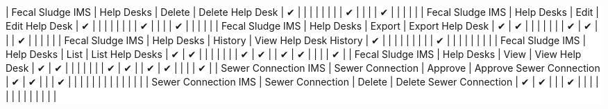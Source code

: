 | Fecal Sludge IMS            | Help Desks                           | Delete                 | Delete Help Desk                                                                        | ✔                         |                          |                                           |                                  |                                          |                               |                                   |                                                  | ✔                                   |                         |                                         |                          | ✔                       |                                      |                              |                         |       |
| Fecal Sludge IMS            | Help Desks                           | Edit                   | Edit Help Desk                                                                          | ✔                         |                          |                                           |                                  |                                          |                               |                                   |                                                  | ✔                                   |                         |                                         |                          | ✔                       |                                      |                              |                         |       |
| Fecal Sludge IMS            | Help Desks                           | Export                 | Export Help Desk                                                                        | ✔                         | ✔                       |                                           |                                  |                                          |                               |                                   |                                                  | ✔                                   | ✔                      |                                         |                          | ✔                       |                                      |                              |                         |       |
| Fecal Sludge IMS            | Help Desks                           | History                | View Help Desk History                                                                  | ✔                         |                          |                                           |                                  |                                          |                               |                                   |                                                  |                                      | ✔                      |                                         |                          |                          |                                      |                              |                         |       |
| Fecal Sludge IMS            | Help Desks                           | List                   | List Help Desks                                                                         | ✔                         | ✔                       |                                           |                                  |                                          |                               |                                   |                                                  | ✔                                   | ✔                      |                                         | ✔                       | ✔                       |                                      |                              |                         | ✔    |
| Fecal Sludge IMS            | Help Desks                           | View                   | View Help Desk                                                                          | ✔                         | ✔                       |                                           |                                  |                                          |                               |                                   |                                                  | ✔                                   | ✔                      |                                         | ✔                       | ✔                       |                                      |                              |                         | ✔    |
| Sewer Connection IMS        | Sewer Connection                     | Approve                | Approve Sewer Connection                                                                | ✔                         | ✔                       |                                           |                                  | ✔                                       |                               |                                   |                                                  |                                      |                         |                                         |                          |                          |                                      |                              |                         |       |
| Sewer Connection IMS        | Sewer Connection                     | Delete                 | Delete Sewer Connection                                                                 | ✔                         | ✔                       |                                           |                                  | ✔                                       |                               |                                   |                                                  |                                      |                         |                                         |                          |                          |                                      |                              |                         |       |